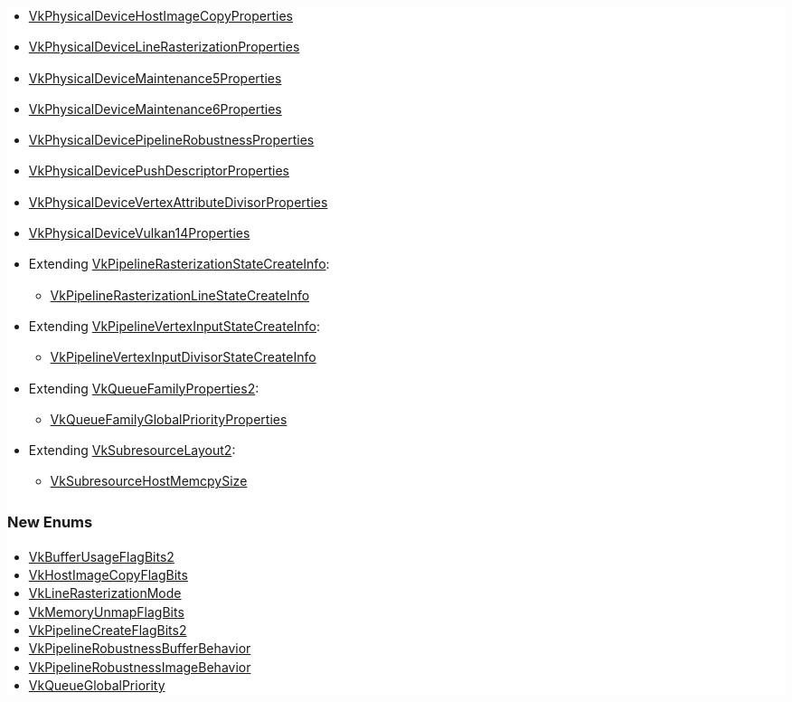   - [VkPhysicalDeviceHostImageCopyProperties](https://registry.khronos.org/vulkan/specs/latest/man/html/VkPhysicalDeviceHostImageCopyProperties.html)
  - [VkPhysicalDeviceLineRasterizationProperties](https://registry.khronos.org/vulkan/specs/latest/man/html/VkPhysicalDeviceLineRasterizationProperties.html)
  - [VkPhysicalDeviceMaintenance5Properties](https://registry.khronos.org/vulkan/specs/latest/man/html/VkPhysicalDeviceMaintenance5Properties.html)
  - [VkPhysicalDeviceMaintenance6Properties](https://registry.khronos.org/vulkan/specs/latest/man/html/VkPhysicalDeviceMaintenance6Properties.html)
  - [VkPhysicalDevicePipelineRobustnessProperties](https://registry.khronos.org/vulkan/specs/latest/man/html/VkPhysicalDevicePipelineRobustnessProperties.html)
  - [VkPhysicalDevicePushDescriptorProperties](https://registry.khronos.org/vulkan/specs/latest/man/html/VkPhysicalDevicePushDescriptorProperties.html)
  - [VkPhysicalDeviceVertexAttributeDivisorProperties](https://registry.khronos.org/vulkan/specs/latest/man/html/VkPhysicalDeviceVertexAttributeDivisorProperties.html)
  - [VkPhysicalDeviceVulkan14Properties](https://registry.khronos.org/vulkan/specs/latest/man/html/VkPhysicalDeviceVulkan14Properties.html)
- Extending [VkPipelineRasterizationStateCreateInfo](https://registry.khronos.org/vulkan/specs/latest/man/html/VkPipelineRasterizationStateCreateInfo.html):
  
  - [VkPipelineRasterizationLineStateCreateInfo](https://registry.khronos.org/vulkan/specs/latest/man/html/VkPipelineRasterizationLineStateCreateInfo.html)
- Extending [VkPipelineVertexInputStateCreateInfo](https://registry.khronos.org/vulkan/specs/latest/man/html/VkPipelineVertexInputStateCreateInfo.html):
  
  - [VkPipelineVertexInputDivisorStateCreateInfo](https://registry.khronos.org/vulkan/specs/latest/man/html/VkPipelineVertexInputDivisorStateCreateInfo.html)
- Extending [VkQueueFamilyProperties2](https://registry.khronos.org/vulkan/specs/latest/man/html/VkQueueFamilyProperties2.html):
  
  - [VkQueueFamilyGlobalPriorityProperties](https://registry.khronos.org/vulkan/specs/latest/man/html/VkQueueFamilyGlobalPriorityProperties.html)
- Extending [VkSubresourceLayout2](https://registry.khronos.org/vulkan/specs/latest/man/html/VkSubresourceLayout2.html):
  
  - [VkSubresourceHostMemcpySize](https://registry.khronos.org/vulkan/specs/latest/man/html/VkSubresourceHostMemcpySize.html)

### [](#_new_enums)New Enums

- [VkBufferUsageFlagBits2](https://registry.khronos.org/vulkan/specs/latest/man/html/VkBufferUsageFlagBits2.html)
- [VkHostImageCopyFlagBits](https://registry.khronos.org/vulkan/specs/latest/man/html/VkHostImageCopyFlagBits.html)
- [VkLineRasterizationMode](https://registry.khronos.org/vulkan/specs/latest/man/html/VkLineRasterizationMode.html)
- [VkMemoryUnmapFlagBits](https://registry.khronos.org/vulkan/specs/latest/man/html/VkMemoryUnmapFlagBits.html)
- [VkPipelineCreateFlagBits2](https://registry.khronos.org/vulkan/specs/latest/man/html/VkPipelineCreateFlagBits2.html)
- [VkPipelineRobustnessBufferBehavior](https://registry.khronos.org/vulkan/specs/latest/man/html/VkPipelineRobustnessBufferBehavior.html)
- [VkPipelineRobustnessImageBehavior](https://registry.khronos.org/vulkan/specs/latest/man/html/VkPipelineRobustnessImageBehavior.html)
- [VkQueueGlobalPriority](https://registry.khronos.org/vulkan/specs/latest/man/html/VkQueueGlobalPriority.html)
